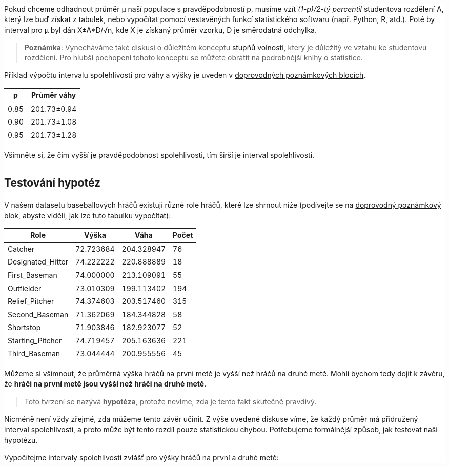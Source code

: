 Pokud chceme odhadnout průměr μ naší populace s pravděpodobností p, musíme vzít *(1-p)/2-tý percentil* studentova rozdělení A, který lze buď získat z tabulek, nebo vypočítat pomocí vestavěných funkcí statistického softwaru (např. Python, R, atd.). Poté by interval pro μ byl dán X±A*D/√n, kde X je získaný průměr vzorku, D je směrodatná odchylka.

> **Poznámka**: Vynecháváme také diskusi o důležitém konceptu [stupňů volnosti](https://en.wikipedia.org/wiki/Degrees_of_freedom_(statistics)), který je důležitý ve vztahu ke studentovu rozdělení. Pro hlubší pochopení tohoto konceptu se můžete obrátit na podrobnější knihy o statistice.

Příklad výpočtu intervalu spolehlivosti pro váhy a výšky je uveden v [doprovodných poznámkových blocích](notebook.ipynb).

| p | Průměr váhy |
|-----|-----------|
| 0.85 | 201.73±0.94 |
| 0.90 | 201.73±1.08 |
| 0.95 | 201.73±1.28 |

Všimněte si, že čím vyšší je pravděpodobnost spolehlivosti, tím širší je interval spolehlivosti.

## Testování hypotéz

V našem datasetu baseballových hráčů existují různé role hráčů, které lze shrnout níže (podívejte se na [doprovodný poznámkový blok](notebook.ipynb), abyste viděli, jak lze tuto tabulku vypočítat):

| Role | Výška | Váha | Počet |
|------|--------|--------|-------|
| Catcher | 72.723684 | 204.328947 | 76 |
| Designated_Hitter | 74.222222 | 220.888889 | 18 |
| First_Baseman | 74.000000 | 213.109091 | 55 |
| Outfielder | 73.010309 | 199.113402 | 194 |
| Relief_Pitcher | 74.374603 | 203.517460 | 315 |
| Second_Baseman | 71.362069 | 184.344828 | 58 |
| Shortstop | 71.903846 | 182.923077 | 52 |
| Starting_Pitcher | 74.719457 | 205.163636 | 221 |
| Third_Baseman | 73.044444 | 200.955556 | 45 |

Můžeme si všimnout, že průměrná výška hráčů na první metě je vyšší než hráčů na druhé metě. Mohli bychom tedy dojít k závěru, že **hráči na první metě jsou vyšší než hráči na druhé metě**.

> Toto tvrzení se nazývá **hypotéza**, protože nevíme, zda je tento fakt skutečně pravdivý.

Nicméně není vždy zřejmé, zda můžeme tento závěr učinit. Z výše uvedené diskuse víme, že každý průměr má přidružený interval spolehlivosti, a proto může být tento rozdíl pouze statistickou chybou. Potřebujeme formálnější způsob, jak testovat naši hypotézu.

Vypočítejme intervaly spolehlivosti zvlášť pro výšky hráčů na první a druhé metě:
